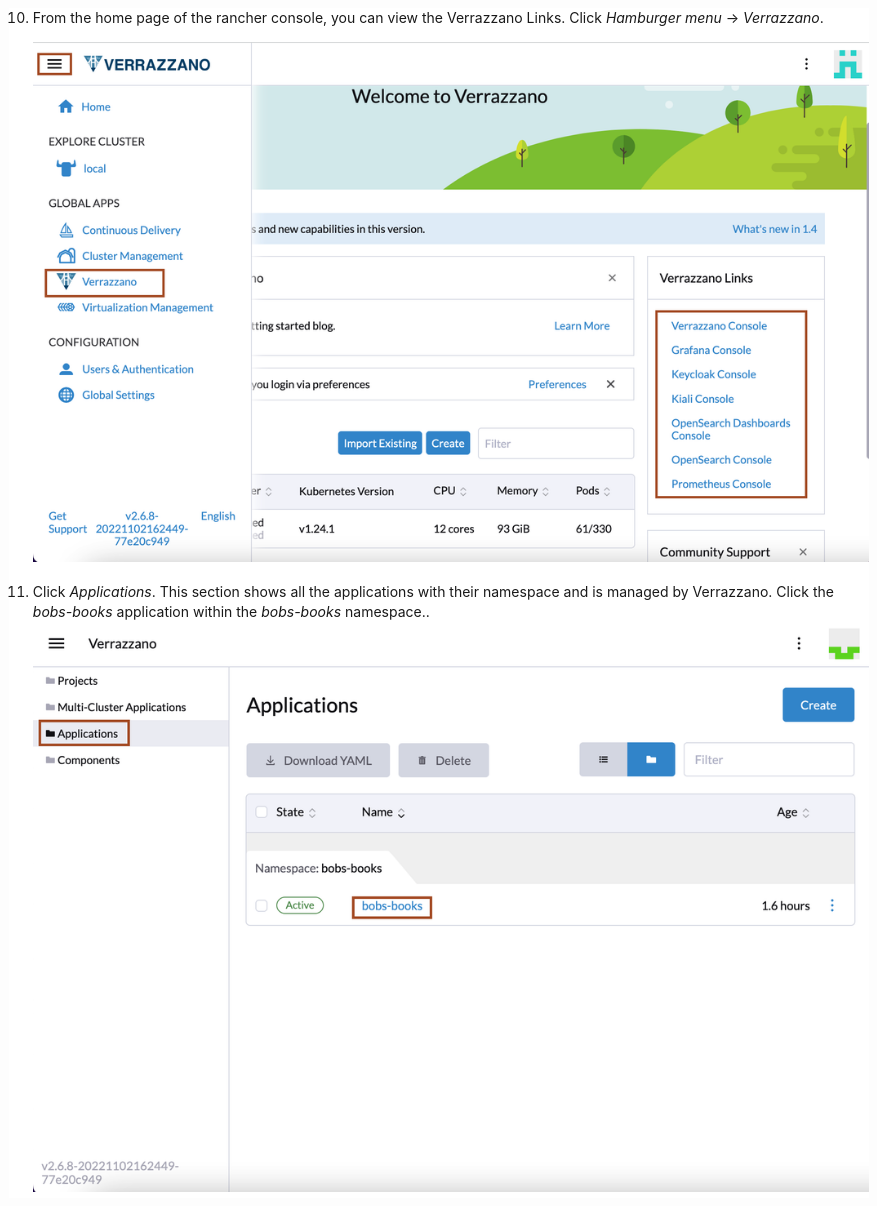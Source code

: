 10. From the home page of the rancher console, you can view the Verrazzano Links. Click *Hamburger menu* -> *Verrazzano*.

      ![Rancher Home](images/rancher-home.png)

11. Click *Applications*. This section shows all the applications with their namespace and is managed by Verrazzano. Click the *bobs-books* application within the *bobs-books* namespace..
      ![Bobs Application](images/bobs-application.png)
